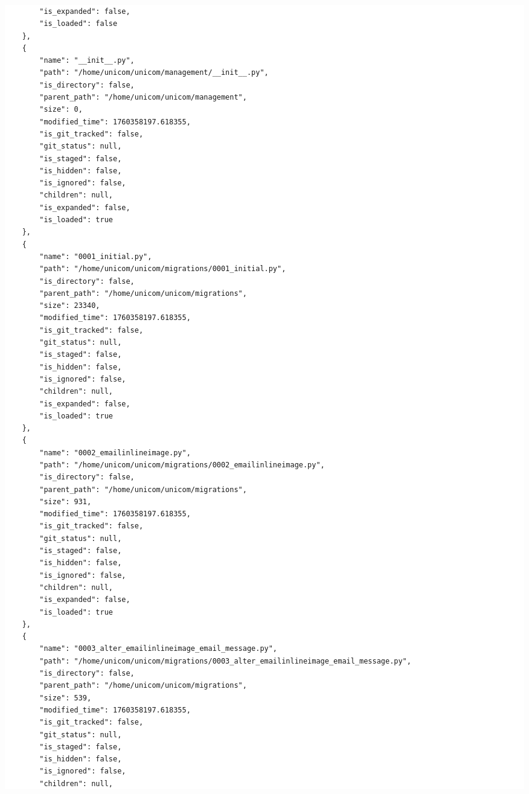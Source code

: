             "is_expanded": false,
            "is_loaded": false
        },
        {
            "name": "__init__.py",
            "path": "/home/unicom/unicom/management/__init__.py",
            "is_directory": false,
            "parent_path": "/home/unicom/unicom/management",
            "size": 0,
            "modified_time": 1760358197.618355,
            "is_git_tracked": false,
            "git_status": null,
            "is_staged": false,
            "is_hidden": false,
            "is_ignored": false,
            "children": null,
            "is_expanded": false,
            "is_loaded": true
        },
        {
            "name": "0001_initial.py",
            "path": "/home/unicom/unicom/migrations/0001_initial.py",
            "is_directory": false,
            "parent_path": "/home/unicom/unicom/migrations",
            "size": 23340,
            "modified_time": 1760358197.618355,
            "is_git_tracked": false,
            "git_status": null,
            "is_staged": false,
            "is_hidden": false,
            "is_ignored": false,
            "children": null,
            "is_expanded": false,
            "is_loaded": true
        },
        {
            "name": "0002_emailinlineimage.py",
            "path": "/home/unicom/unicom/migrations/0002_emailinlineimage.py",
            "is_directory": false,
            "parent_path": "/home/unicom/unicom/migrations",
            "size": 931,
            "modified_time": 1760358197.618355,
            "is_git_tracked": false,
            "git_status": null,
            "is_staged": false,
            "is_hidden": false,
            "is_ignored": false,
            "children": null,
            "is_expanded": false,
            "is_loaded": true
        },
        {
            "name": "0003_alter_emailinlineimage_email_message.py",
            "path": "/home/unicom/unicom/migrations/0003_alter_emailinlineimage_email_message.py",
            "is_directory": false,
            "parent_path": "/home/unicom/unicom/migrations",
            "size": 539,
            "modified_time": 1760358197.618355,
            "is_git_tracked": false,
            "git_status": null,
            "is_staged": false,
            "is_hidden": false,
            "is_ignored": false,
            "children": null,